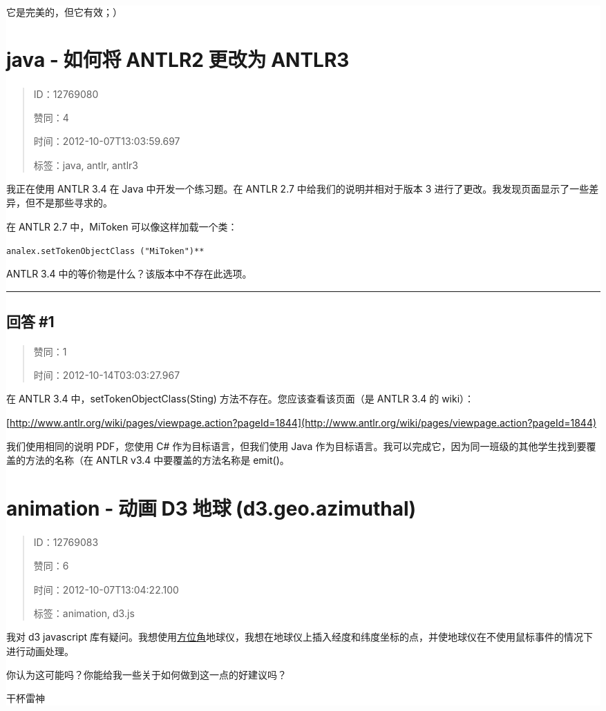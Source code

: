 它是完美的，但它有效；）

# java - 如何将 ANTLR2 更改为 ANTLR3

> ID：12769080
> 
> 赞同：4
> 
> 时间：2012-10-07T13:03:59.697
> 
> 标签：java, antlr, antlr3

我正在使用 ANTLR 3.4 在 Java 中开发一个练习题。在 ANTLR 2.7 中给我们的说明并相对于版本 3 进行了更改。我发现页面显示了一些差异，但不是那些寻求的。

在 ANTLR 2.7 中，MiToken 可以像这样加载一个类：

```
analex.setTokenObjectClass ("MiToken")** 
```

ANTLR 3.4 中的等价物是什么？该版本中不存在此选项。

* * *

## 回答 #1

> 赞同：1
> 
> 时间：2012-10-14T03:03:27.967

在 ANTLR 3.4 中，setTokenObjectClass(Sting) 方法不存在。您应该查看该页面（是 ANTLR 3.4 的 wiki）：

[http://www.antlr.org/wiki/pages/viewpage.action?pageId=1844](http://www.antlr.org/wiki/pages/viewpage.action?pageId=1844)

我们使用相同的说明 PDF，您使用 C# 作为目标语言，但我们使用 Java 作为目标语言。我可以完成它，因为同一班级的其他学生找到要覆盖的方法的名称（在 ANTLR v3.4 中要覆盖的方法名称是 emit()。

# animation - 动画 D3 地球 (d3.geo.azimuthal)

> ID：12769083
> 
> 赞同：6
> 
> 时间：2012-10-07T13:04:22.100
> 
> 标签：animation, d3.js

我对 d3 javascript 库有疑问。我想使用[方位角](http://mbostock.github.com/d3/talk/20111018/azimuthal.html)地球仪，我想在地球仪上插入经度和纬度坐标的点，并使地球仪在不使用鼠标事件的情况下进行动画处理。

你认为这可能吗？你能给我一些关于如何做到这一点的好建议吗？

干杯雷神
